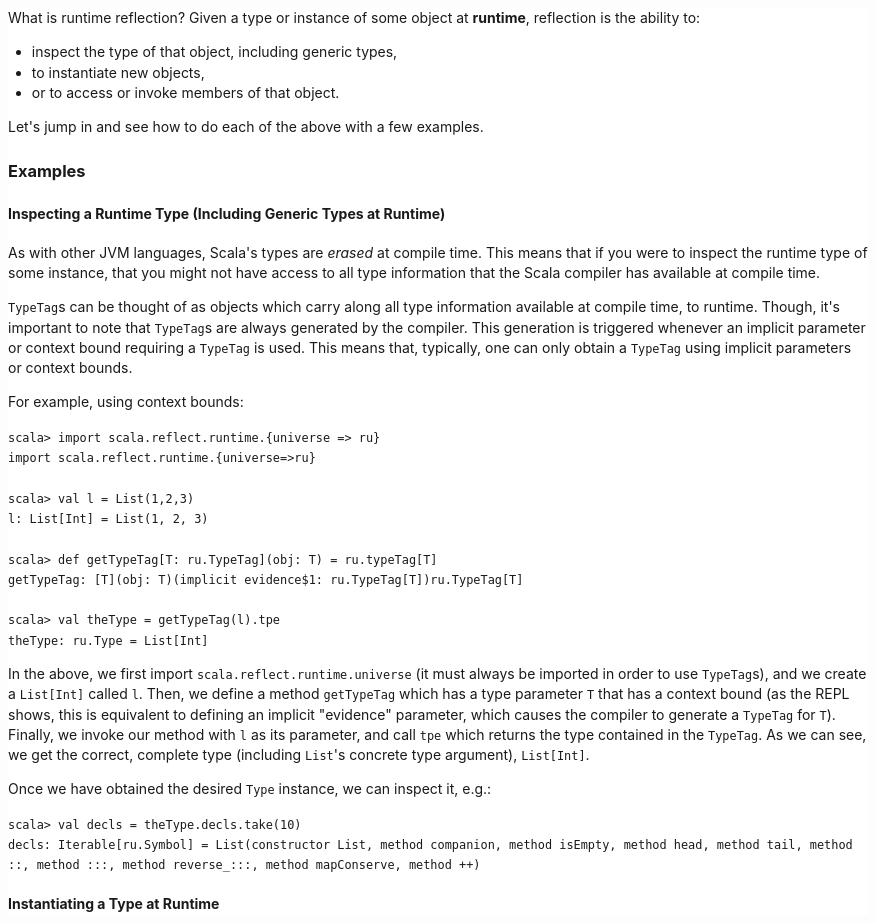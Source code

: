 What is runtime reflection? Given a type or instance of some object at **runtime**,
reflection is the ability to:

- inspect the type of that object, including generic types,
- to instantiate new objects,
- or to access or invoke members of that object.

Let's jump in and see how to do each of the above with a few examples.

### Examples

#### Inspecting a Runtime Type (Including Generic Types at Runtime)

As with other JVM languages, Scala's types are _erased_ at compile time. This
means that if you were to inspect the runtime type of some instance, that you
might not have access to all type information that the Scala compiler has
available at compile time.

`TypeTag`s can be thought of as objects which carry along all type information
available at compile time, to runtime. Though, it's important to note that
`TypeTag`s are always generated by the compiler. This generation is triggered
whenever an implicit parameter or context bound requiring a `TypeTag` is used.
This means that, typically, one can only obtain a `TypeTag` using implicit
parameters or context bounds.

For example, using context bounds:

    scala> import scala.reflect.runtime.{universe => ru}
    import scala.reflect.runtime.{universe=>ru}

    scala> val l = List(1,2,3)
    l: List[Int] = List(1, 2, 3)

    scala> def getTypeTag[T: ru.TypeTag](obj: T) = ru.typeTag[T]
    getTypeTag: [T](obj: T)(implicit evidence$1: ru.TypeTag[T])ru.TypeTag[T]

    scala> val theType = getTypeTag(l).tpe
    theType: ru.Type = List[Int]

In the above, we first import `scala.reflect.runtime.universe` (it must always
be imported in order to use `TypeTag`s), and we create a `List[Int]` called
`l`. Then, we define a method `getTypeTag` which has a type parameter `T` that
has a context bound (as the REPL shows, this is equivalent to defining an
implicit "evidence" parameter, which causes the compiler to generate a
`TypeTag` for `T`). Finally, we invoke our method with `l` as its parameter,
and call `tpe` which returns the type contained in the `TypeTag`. As we can
see, we get the correct, complete type (including `List`'s concrete type
argument), `List[Int]`.

Once we have obtained the desired `Type` instance, we can inspect it, e.g.:

    scala> val decls = theType.decls.take(10)
    decls: Iterable[ru.Symbol] = List(constructor List, method companion, method isEmpty, method head, method tail, method ::, method :::, method reverse_:::, method mapConserve, method ++)

#### Instantiating a Type at Runtime
